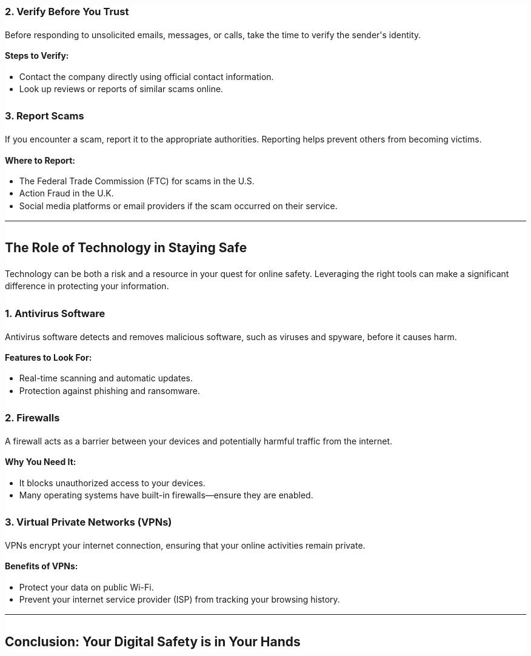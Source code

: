 ### 2. Verify Before You Trust

Before responding to unsolicited emails, messages, or calls, take the time to verify the sender's identity.

**Steps to Verify:**
- Contact the company directly using official contact information.
- Look up reviews or reports of similar scams online.

### 3. Report Scams

If you encounter a scam, report it to the appropriate authorities. Reporting helps prevent others from becoming victims.

**Where to Report:**
- The Federal Trade Commission (FTC) for scams in the U.S.
- Action Fraud in the U.K.
- Social media platforms or email providers if the scam occurred on their service.

---

## The Role of Technology in Staying Safe

Technology can be both a risk and a resource in your quest for online safety. Leveraging the right tools can make a significant difference in protecting your information.

### 1. Antivirus Software

Antivirus software detects and removes malicious software, such as viruses and spyware, before it causes harm.

**Features to Look For:**
- Real-time scanning and automatic updates.
- Protection against phishing and ransomware.

### 2. Firewalls

A firewall acts as a barrier between your devices and potentially harmful traffic from the internet.

**Why You Need It:**
- It blocks unauthorized access to your devices.
- Many operating systems have built-in firewalls—ensure they are enabled.

### 3. Virtual Private Networks (VPNs)

VPNs encrypt your internet connection, ensuring that your online activities remain private.

**Benefits of VPNs:**
- Protect your data on public Wi-Fi.
- Prevent your internet service provider (ISP) from tracking your browsing history.

---

## Conclusion: Your Digital Safety is in Your Hands
